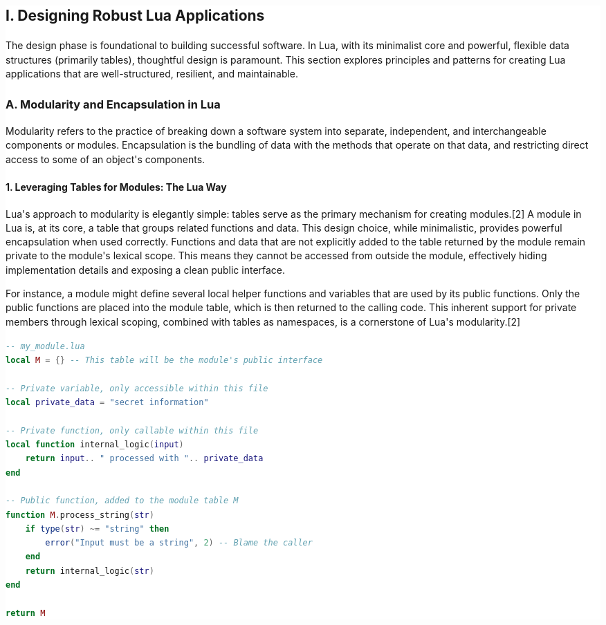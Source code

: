 ## I. Designing Robust Lua Applications

The design phase is foundational to building successful software. In Lua, with
its minimalist core and powerful, flexible data structures (primarily tables),
thoughtful design is paramount. This section explores principles and patterns
for creating Lua applications that are well-structured, resilient, and
maintainable.

### A. Modularity and Encapsulation in Lua

Modularity refers to the practice of breaking down a software system into
separate, independent, and interchangeable components or modules. Encapsulation
is the bundling of data with the methods that operate on that data, and
restricting direct access to some of an object\'s components.

#### 1. Leveraging Tables for Modules: The Lua Way

Lua\'s approach to modularity is elegantly simple: tables serve as the primary
mechanism for creating modules.\[2\] A module in Lua is, at its core, a table
that groups related functions and data. This design choice, while minimalistic,
provides powerful encapsulation when used correctly. Functions and data that are
not explicitly added to the table returned by the module remain private to the
module\'s lexical scope. This means they cannot be accessed from outside the
module, effectively hiding implementation details and exposing a clean public
interface.

For instance, a module might define several local helper functions and variables
that are used by its public functions. Only the public functions are placed into
the module table, which is then returned to the calling code. This inherent
support for private members through lexical scoping, combined with tables as
namespaces, is a cornerstone of Lua\'s modularity.\[2\]

```lua
-- my_module.lua
local M = {} -- This table will be the module's public interface

-- Private variable, only accessible within this file
local private_data = "secret information"

-- Private function, only callable within this file
local function internal_logic(input)
    return input.. " processed with ".. private_data
end

-- Public function, added to the module table M
function M.process_string(str)
    if type(str) ~= "string" then
        error("Input must be a string", 2) -- Blame the caller
    end
    return internal_logic(str)
end

return M

```
